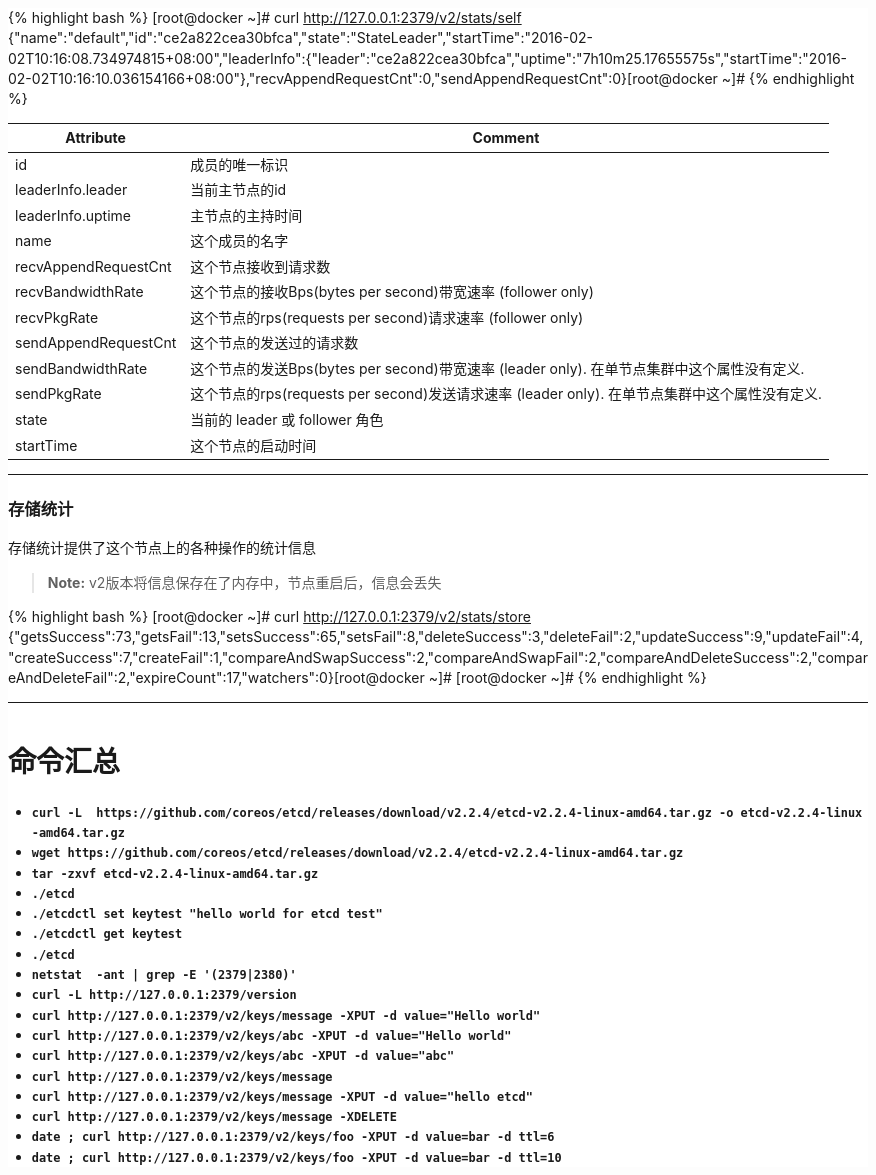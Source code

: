 {% highlight bash %}
[root@docker ~]# curl http://127.0.0.1:2379/v2/stats/self
{"name":"default","id":"ce2a822cea30bfca","state":"StateLeader","startTime":"2016-02-02T10:16:08.734974815+08:00","leaderInfo":{"leader":"ce2a822cea30bfca","uptime":"7h10m25.17655575s","startTime":"2016-02-02T10:16:10.036154166+08:00"},"recvAppendRequestCnt":0,"sendAppendRequestCnt":0}[root@docker ~]# 
{% endhighlight %}


Attribute| Comment
-------- | ---
id|成员的唯一标识
leaderInfo.leader|当前主节点的id
leaderInfo.uptime|主节点的主持时间
name|这个成员的名字
recvAppendRequestCnt|这个节点接收到请求数
recvBandwidthRate| 这个节点的接收Bps(bytes per second)带宽速率 (follower only)
recvPkgRate|这个节点的rps(requests per second)请求速率 (follower only)
sendAppendRequestCnt| 这个节点的发送过的请求数
sendBandwidthRate| 这个节点的发送Bps(bytes per second)带宽速率 (leader only). 在单节点集群中这个属性没有定义.
sendPkgRate|这个节点的rps(requests per second)发送请求速率 (leader only).  在单节点集群中这个属性没有定义.
state| 当前的 leader 或 follower 角色
startTime|这个节点的启动时间



---

### 存储统计

存储统计提供了这个节点上的各种操作的统计信息


> **Note:** v2版本将信息保存在了内存中，节点重启后，信息会丢失

{% highlight bash %}
[root@docker ~]# curl http://127.0.0.1:2379/v2/stats/store
{"getsSuccess":73,"getsFail":13,"setsSuccess":65,"setsFail":8,"deleteSuccess":3,"deleteFail":2,"updateSuccess":9,"updateFail":4,"createSuccess":7,"createFail":1,"compareAndSwapSuccess":2,"compareAndSwapFail":2,"compareAndDeleteSuccess":2,"compareAndDeleteFail":2,"expireCount":17,"watchers":0}[root@docker ~]# 
[root@docker ~]# 
{% endhighlight %}


---

# 命令汇总

* **`curl -L  https://github.com/coreos/etcd/releases/download/v2.2.4/etcd-v2.2.4-linux-amd64.tar.gz -o etcd-v2.2.4-linux-amd64.tar.gz`**
* **`wget https://github.com/coreos/etcd/releases/download/v2.2.4/etcd-v2.2.4-linux-amd64.tar.gz`**
* **`tar -zxvf etcd-v2.2.4-linux-amd64.tar.gz`**
* **`./etcd`**
* **`./etcdctl set keytest "hello world for etcd test"`**
* **`./etcdctl get keytest`**
* **`./etcd`**
* **`netstat  -ant | grep -E '(2379|2380)'`**
* **`curl -L http://127.0.0.1:2379/version`**
* **`curl http://127.0.0.1:2379/v2/keys/message -XPUT -d value="Hello world"`**
* **`curl http://127.0.0.1:2379/v2/keys/abc -XPUT -d value="Hello world"`**
* **`curl http://127.0.0.1:2379/v2/keys/abc -XPUT -d value="abc"`**
* **`curl http://127.0.0.1:2379/v2/keys/message`**
* **`curl http://127.0.0.1:2379/v2/keys/message -XPUT -d value="hello etcd"`**
* **`curl http://127.0.0.1:2379/v2/keys/message -XDELETE`**
* **`date ; curl http://127.0.0.1:2379/v2/keys/foo -XPUT -d value=bar -d ttl=6`**
* **`date ; curl http://127.0.0.1:2379/v2/keys/foo -XPUT -d value=bar -d ttl=10`**
